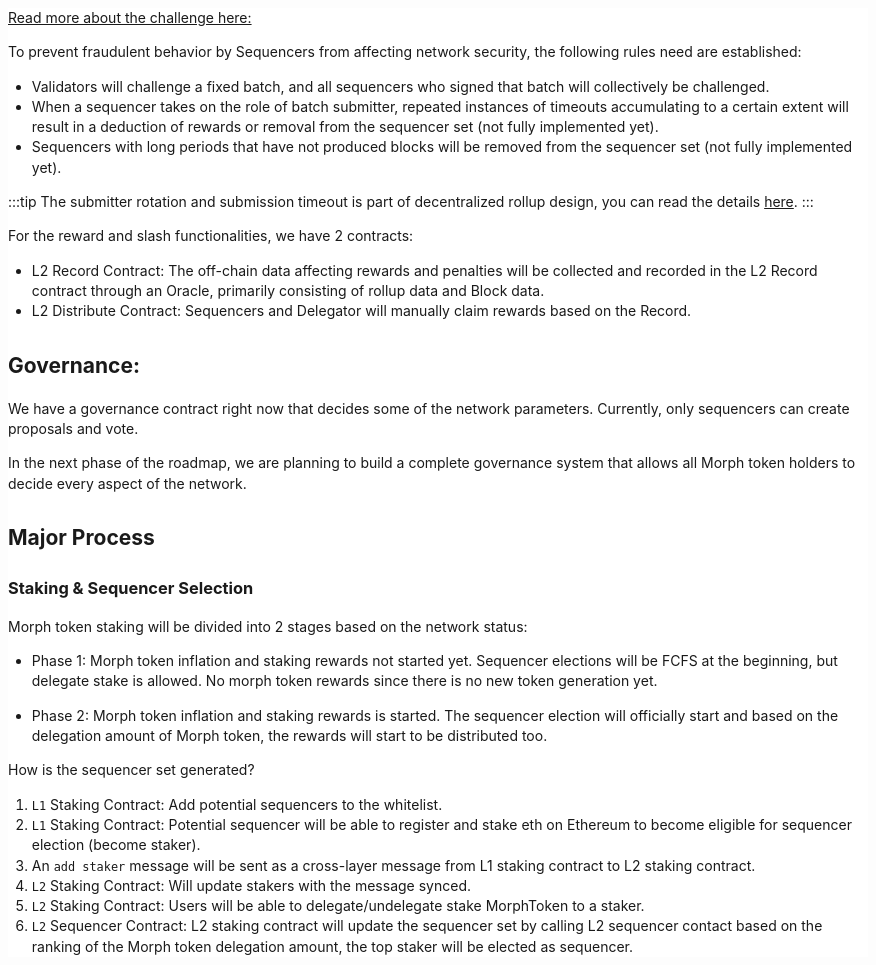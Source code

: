 [Read more about the challenge here:](../3-optimistic-zkevm.md)

To prevent fraudulent behavior by Sequencers from affecting network security, the following rules need are established:

- Validators will challenge a fixed batch, and all sequencers who signed that batch will collectively be challenged.
- When a sequencer takes on the role of batch submitter, repeated instances of timeouts accumulating to a certain extent will result in a deduction of rewards or removal from the sequencer set (not fully implemented yet).
- Sequencers with long periods that have not produced blocks will be removed from the sequencer set (not fully implemented yet).

:::tip
The submitter rotation and submission timeout is part of decentralized rollup design, you can read the details [here](../general-protocol-design/1-rollup.md).
:::

For the reward and slash functionalities, we have 2 contracts:

- L2 Record Contract: The off-chain data affecting rewards and penalties will be collected and recorded in the L2 Record contract through an Oracle, primarily consisting of rollup data and Block data.
- L2 Distribute Contract: Sequencers and Delegator will manually claim rewards based on the Record.

## Governance:

We have a governance contract right now that decides some of the network parameters. Currently, only sequencers can create proposals and vote. 

In the next phase of the roadmap, we are planning to build a complete governance system that allows all Morph token holders to decide every aspect of the network.

## Major Process

### Staking & Sequencer Selection

Morph token staking will be divided into 2 stages based on the network status:

- Phase 1: Morph token inflation and staking rewards not started yet.
Sequencer elections will be FCFS at the beginning, but delegate stake is allowed. No morph token rewards since there is no new token generation yet.

- Phase 2: Morph token inflation and staking rewards is started.
The sequencer election will officially start and based on the delegation amount of Morph token, the rewards will start to be distributed too.

How is the sequencer set generated?

1. `L1` Staking Contract: Add potential sequencers to the whitelist.
2. `L1` Staking Contract: Potential sequencer will be able to register and stake eth on Ethereum to become eligible for sequencer election (become staker).
3. An `add staker` message will be sent as a cross-layer message from L1 staking contract to L2 staking contract.
4. `L2` Staking Contract: Will update stakers with the message synced.
5. `L2` Staking Contract: Users will be able to delegate/undelegate stake MorphToken to a staker.
6. `L2` Sequencer Contract: L2 staking contract will update the sequencer set by calling L2 sequencer contact based on the ranking of the Morph token delegation amount, the top staker will be elected as sequencer.
